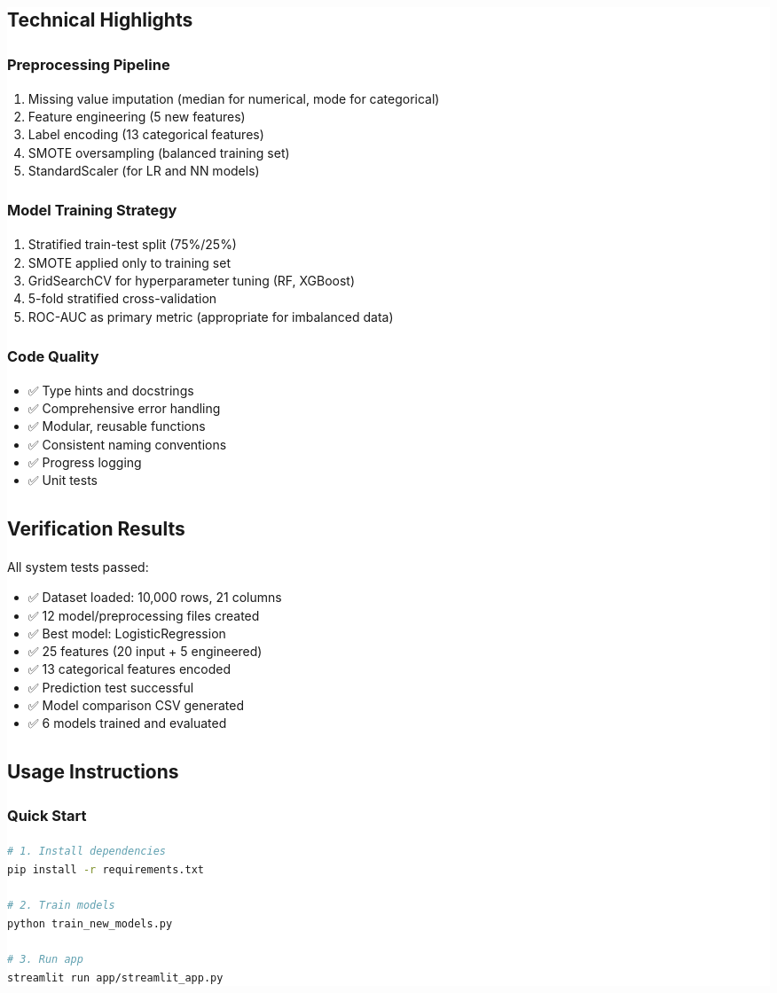## Technical Highlights

### Preprocessing Pipeline
1. Missing value imputation (median for numerical, mode for categorical)
2. Feature engineering (5 new features)
3. Label encoding (13 categorical features)
4. SMOTE oversampling (balanced training set)
5. StandardScaler (for LR and NN models)

### Model Training Strategy
1. Stratified train-test split (75%/25%)
2. SMOTE applied only to training set
3. GridSearchCV for hyperparameter tuning (RF, XGBoost)
4. 5-fold stratified cross-validation
5. ROC-AUC as primary metric (appropriate for imbalanced data)

### Code Quality
- ✅ Type hints and docstrings
- ✅ Comprehensive error handling
- ✅ Modular, reusable functions
- ✅ Consistent naming conventions
- ✅ Progress logging
- ✅ Unit tests

## Verification Results

All system tests passed:
- ✅ Dataset loaded: 10,000 rows, 21 columns
- ✅ 12 model/preprocessing files created
- ✅ Best model: LogisticRegression
- ✅ 25 features (20 input + 5 engineered)
- ✅ 13 categorical features encoded
- ✅ Prediction test successful
- ✅ Model comparison CSV generated
- ✅ 6 models trained and evaluated

## Usage Instructions

### Quick Start
```bash
# 1. Install dependencies
pip install -r requirements.txt

# 2. Train models
python train_new_models.py

# 3. Run app
streamlit run app/streamlit_app.py
```
